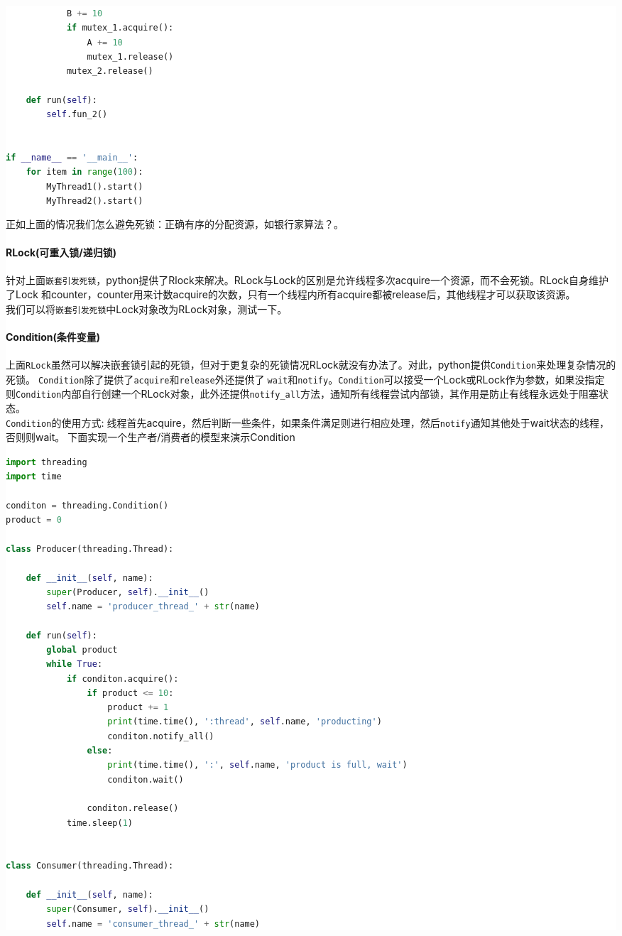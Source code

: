 ~~~ python
            B += 10
            if mutex_1.acquire():
                A += 10
                mutex_1.release()
            mutex_2.release()

    def run(self):
        self.fun_2()


if __name__ == '__main__':
    for item in range(100):
        MyThread1().start()
        MyThread2().start()
~~~
正如上面的情况我们怎么避免死锁：正确有序的分配资源，如银行家算法？。

#### RLock(可重入锁/递归锁)
针对上面`嵌套引发死锁`，python提供了Rlock来解决。RLock与Lock的区别是允许线程多次acquire一个资源，而不会死锁。RLock自身维护了Lock
和counter，counter用来计数acquire的次数，只有一个线程内所有acquire都被release后，其他线程才可以获取该资源。   
我们可以将`嵌套引发死锁`中Lock对象改为RLock对象，测试一下。

#### Condition(条件变量)
上面`RLock`虽然可以解决嵌套锁引起的死锁，但对于更复杂的死锁情况RLock就没有办法了。对此，python提供`Condition`来处理复杂情况的死锁。
`Condition`除了提供了`acquire`和`release`外还提供了 `wait`和`notify`。`Condition`可以接受一个Lock或RLock作为参数，如果没指定
则`Condition`内部自行创建一个RLock对象，此外还提供`notify_all`方法，通知所有线程尝试内部锁，其作用是防止有线程永远处于阻塞状态。     
`Condition`的使用方式: 线程首先acquire，然后判断一些条件，如果条件满足则进行相应处理，然后`notify`通知其他处于wait状态的线程，否则则wait。
下面实现一个生产者/消费者的模型来演示Condition
~~~ python
import threading
import time

conditon = threading.Condition()
product = 0

class Producer(threading.Thread):
    
    def __init__(self, name):
        super(Producer, self).__init__()
        self.name = 'producer_thread_' + str(name)

    def run(self):
        global product
        while True:
            if conditon.acquire():
                if product <= 10:
                    product += 1
                    print(time.time(), ':thread', self.name, 'producting')
                    conditon.notify_all()
                else:
                    print(time.time(), ':', self.name, 'product is full, wait')
                    conditon.wait()

                conditon.release()
            time.sleep(1)


class Consumer(threading.Thread):

    def __init__(self, name):
        super(Consumer, self).__init__()
        self.name = 'consumer_thread_' + str(name)

~~~